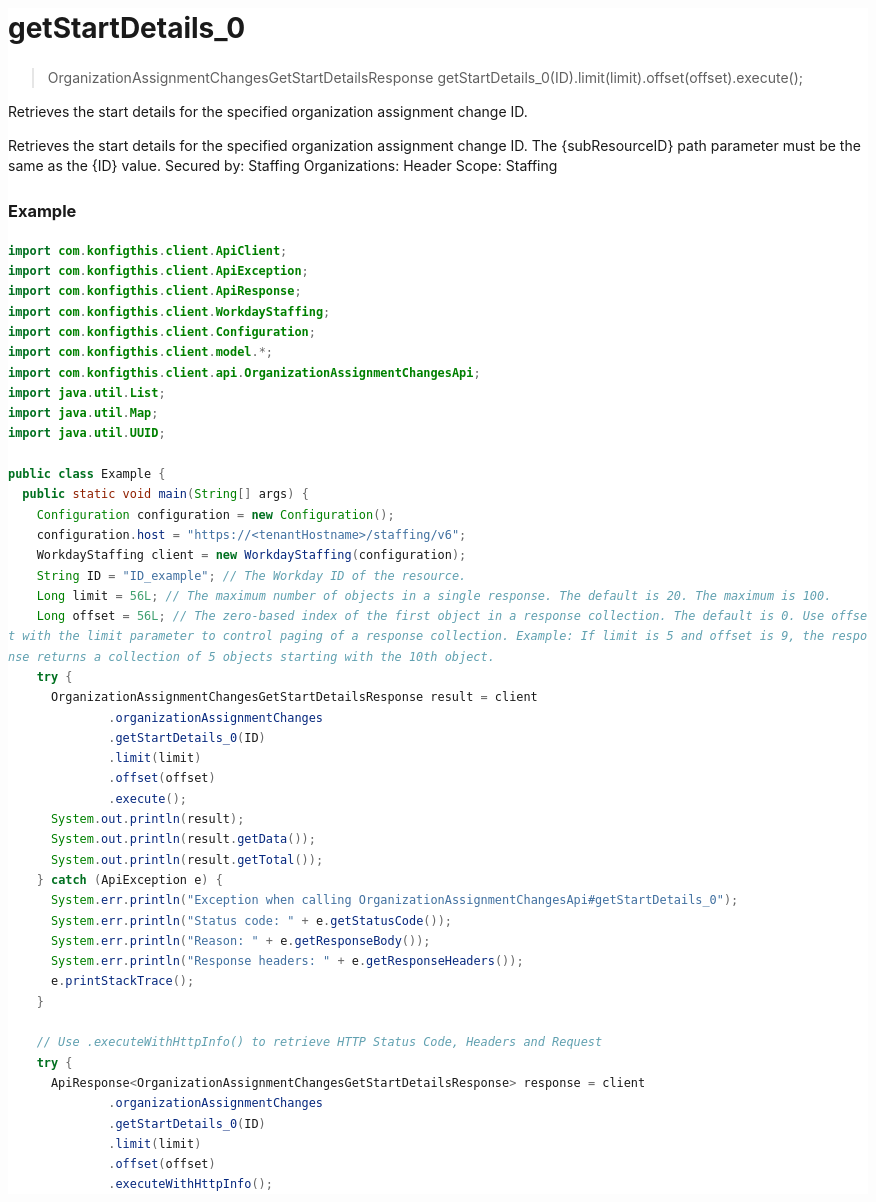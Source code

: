 <a name="getStartDetails_0"></a>
# **getStartDetails_0**
> OrganizationAssignmentChangesGetStartDetailsResponse getStartDetails_0(ID).limit(limit).offset(offset).execute();

Retrieves the start details for the specified organization assignment change ID.

Retrieves the start details for the specified organization assignment change ID. The {subResourceID} path parameter must be the same as the {ID} value.  Secured by: Staffing Organizations: Header  Scope: Staffing

### Example
```java
import com.konfigthis.client.ApiClient;
import com.konfigthis.client.ApiException;
import com.konfigthis.client.ApiResponse;
import com.konfigthis.client.WorkdayStaffing;
import com.konfigthis.client.Configuration;
import com.konfigthis.client.model.*;
import com.konfigthis.client.api.OrganizationAssignmentChangesApi;
import java.util.List;
import java.util.Map;
import java.util.UUID;

public class Example {
  public static void main(String[] args) {
    Configuration configuration = new Configuration();
    configuration.host = "https://<tenantHostname>/staffing/v6";
    WorkdayStaffing client = new WorkdayStaffing(configuration);
    String ID = "ID_example"; // The Workday ID of the resource.
    Long limit = 56L; // The maximum number of objects in a single response. The default is 20. The maximum is 100.
    Long offset = 56L; // The zero-based index of the first object in a response collection. The default is 0. Use offset with the limit parameter to control paging of a response collection. Example: If limit is 5 and offset is 9, the response returns a collection of 5 objects starting with the 10th object.
    try {
      OrganizationAssignmentChangesGetStartDetailsResponse result = client
              .organizationAssignmentChanges
              .getStartDetails_0(ID)
              .limit(limit)
              .offset(offset)
              .execute();
      System.out.println(result);
      System.out.println(result.getData());
      System.out.println(result.getTotal());
    } catch (ApiException e) {
      System.err.println("Exception when calling OrganizationAssignmentChangesApi#getStartDetails_0");
      System.err.println("Status code: " + e.getStatusCode());
      System.err.println("Reason: " + e.getResponseBody());
      System.err.println("Response headers: " + e.getResponseHeaders());
      e.printStackTrace();
    }

    // Use .executeWithHttpInfo() to retrieve HTTP Status Code, Headers and Request
    try {
      ApiResponse<OrganizationAssignmentChangesGetStartDetailsResponse> response = client
              .organizationAssignmentChanges
              .getStartDetails_0(ID)
              .limit(limit)
              .offset(offset)
              .executeWithHttpInfo();
```